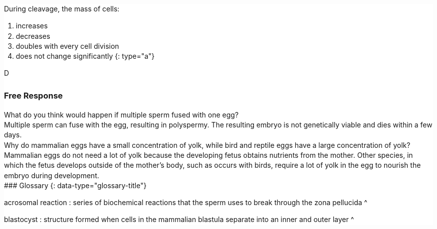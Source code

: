 <div data-type="exercise">
<div data-type="problem" markdown="1">
During cleavage, the mass of cells:

1.  increases
2.  decreases
3.  doubles with every cell division
4.  does not change significantly
{: type="a"}

</div>
<div data-type="solution" markdown="1">
D

</div>
</div>

### Free Response

<div data-type="exercise">
<div data-type="problem" markdown="1">
What do you think would happen if multiple sperm fused with one egg?

</div>
<div data-type="solution" markdown="1">
Multiple sperm can fuse with the egg, resulting in polyspermy. The resulting embryo is not genetically viable and dies within a few days.

</div>
</div>

<div data-type="exercise">
<div data-type="problem" markdown="1">
Why do mammalian eggs have a small concentration of yolk, while bird and reptile eggs have a large concentration of yolk?

</div>
<div data-type="solution" markdown="1">
Mammalian eggs do not need a lot of yolk because the developing fetus obtains nutrients from the mother. Other species, in which the fetus develops outside of the mother’s body, such as occurs with birds, require a lot of yolk in the egg to nourish the embryo during development.

</div>
</div>

<div data-type="glossary" markdown="1">
### Glossary
{: data-type="glossary-title"}

acrosomal reaction
: series of biochemical reactions that the sperm uses to break through the zona pellucida
^

blastocyst
: structure formed when cells in the mammalian blastula separate into an inner and outer layer
^
